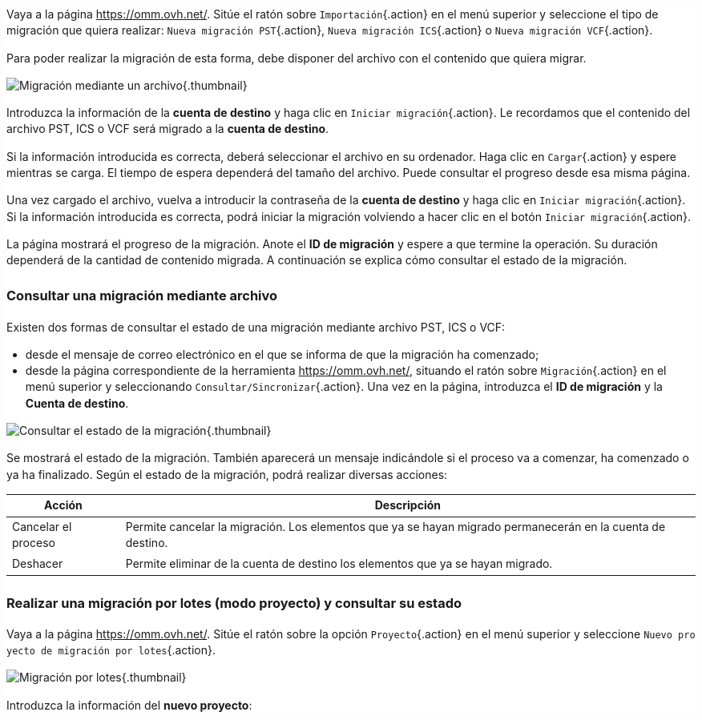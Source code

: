 Vaya a la página <https://omm.ovh.net/>. Sitúe el ratón sobre `Importación`{.action} en el menú superior y seleccione el tipo de migración que quiera realizar:  `Nueva migración PST`{.action}, `Nueva migración ICS`{.action} o `Nueva migración VCF`{.action}.

Para poder realizar la migración de esta forma, debe disponer del archivo con el contenido que quiera migrar.

![Migración mediante un archivo](images/omm-migration-files.png){.thumbnail}

Introduzca la información de la **cuenta de destino** y haga clic en `Iniciar migración`{.action}. Le recordamos que el contenido del archivo PST, ICS o VCF será migrado a la **cuenta de destino**.

Si la información introducida es correcta, deberá seleccionar el archivo en su ordenador. Haga clic en `Cargar`{.action} y espere mientras se carga. El tiempo de espera dependerá del tamaño del archivo. Puede consultar el progreso desde esa misma página.

Una vez cargado el archivo, vuelva a introducir la contraseña de la **cuenta de destino** y haga clic en `Iniciar migración`{.action}. Si la información introducida es correcta, podrá iniciar la migración volviendo a hacer clic en el botón `Iniciar migración`{.action}.

La página mostrará el progreso de la migración. Anote el **ID de migración** y espere a que termine la operación. Su duración dependerá de la cantidad de contenido migrada. A continuación se explica cómo consultar el estado de la migración.

### Consultar una migración mediante archivo

Existen dos formas de consultar el estado de una migración mediante archivo PST, ICS o VCF:

- desde el mensaje de correo electrónico en el que se informa de que la migración ha comenzado;
- desde la página correspondiente de la herramienta <https://omm.ovh.net/>, situando el ratón sobre `Migración`{.action} en el menú superior y seleccionando `Consultar/Sincronizar`{.action}. Una vez en la página, introduzca el **ID de migración** y la **Cuenta de destino**.

![Consultar el estado de la migración](images/omm-migration-track.png){.thumbnail}

Se mostrará el estado de la migración. También aparecerá un mensaje indicándole si el proceso va a comenzar, ha comenzado o ya ha finalizado. Según el estado de la migración, podrá realizar diversas acciones:

|Acción|Descripción|
|---|---|
|Cancelar el proceso|Permite cancelar la migración. Los elementos que ya se hayan migrado permanecerán en la cuenta de destino.|
|Deshacer|Permite eliminar de la cuenta de destino los elementos que ya se hayan migrado.|

### Realizar una migración por lotes (modo proyecto) y consultar su estado

Vaya a la página <https://omm.ovh.net/>. Sitúe el ratón sobre la opción `Proyecto`{.action} en el menú superior y seleccione `Nuevo proyecto de migración por lotes`{.action}.

![Migración por lotes](images/omm-migration-project.png){.thumbnail}

Introduzca la información del **nuevo proyecto**:
